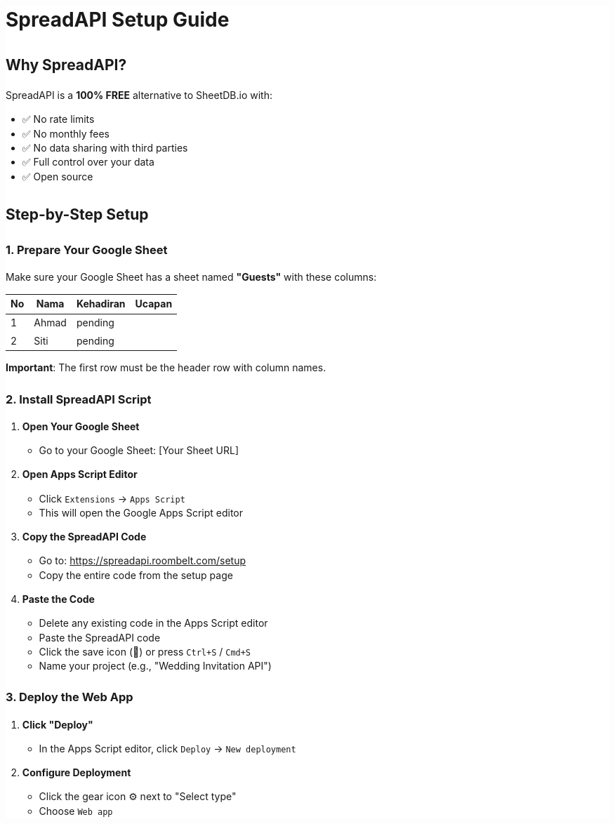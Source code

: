 # SpreadAPI Setup Guide

## Why SpreadAPI?

SpreadAPI is a **100% FREE** alternative to SheetDB.io with:
- ✅ No rate limits
- ✅ No monthly fees
- ✅ No data sharing with third parties
- ✅ Full control over your data
- ✅ Open source

## Step-by-Step Setup

### 1. Prepare Your Google Sheet

Make sure your Google Sheet has a sheet named **"Guests"** with these columns:

| No | Nama | Kehadiran | Ucapan |
|----|------|-----------|---------|
| 1  | Ahmad | pending  | |
| 2  | Siti  | pending  | |

**Important**: The first row must be the header row with column names.

### 2. Install SpreadAPI Script

1. **Open Your Google Sheet**
   - Go to your Google Sheet: [Your Sheet URL]

2. **Open Apps Script Editor**
   - Click `Extensions` → `Apps Script`
   - This will open the Google Apps Script editor

3. **Copy the SpreadAPI Code**
   - Go to: https://spreadapi.roombelt.com/setup
   - Copy the entire code from the setup page

4. **Paste the Code**
   - Delete any existing code in the Apps Script editor
   - Paste the SpreadAPI code
   - Click the save icon (💾) or press `Ctrl+S` / `Cmd+S`
   - Name your project (e.g., "Wedding Invitation API")

### 3. Deploy the Web App

1. **Click "Deploy"**
   - In the Apps Script editor, click `Deploy` → `New deployment`

2. **Configure Deployment**
   - Click the gear icon ⚙️ next to "Select type"
   - Choose `Web app`
